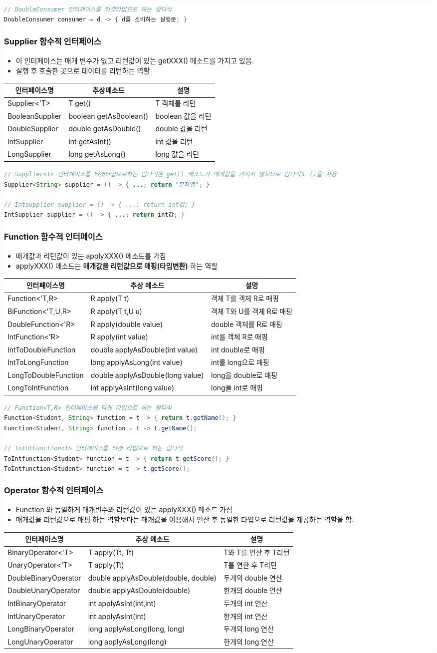 ```java
// DoubleConsumer 인터페이스를 타겟타입으로 하는 람다식
DoubleConsumer consumer = d -> { d를 소비하는 실행문; }
```


### Supplier 함수적 인터페이스
- 이 인터페이스는 매개 변수가 없고 리턴값이 있는 getXXX() 메소드를 가지고 있음.
- 실행 후 호출한 곳으로 데이터를 리턴하는 역할

인터페이스명 | 추상메소드 | 설명
---|---|---
Supplier<'T> | T get() | T 객체를 리턴
BooleanSupplier | boolean getAsBoolean() | boolean 값을 리턴
DoubleSupplier | double getAsDouble() | double 값을 리턴
IntSupplier | int getAsInt() | int 값을 리턴
LongSupplier | long getAsLong() | long 값을 리턴

```java
// Supplier<T> 인터페이스를 타겟타입으로하는 람다식은 get() 메소드가 매개값을 가지지 않으므로 람다식도 ()을 사용
Supplier<String> supplier = () -> { ...; return "문자열"; }

// Intsupplier supplier = () -> { ...; return int값; }
IntSupplier supplier = () -> { ...; return int값; }
```

### Function 함수적 인터페이스
- 매개값과 리턴값이 있는 applyXXX() 메소드를 가짐
- applyXXX() 메소드는 **매개값을 리턴값으로 매핑(타입변환)** 하는 역할

인터페이스명 | 추상 메소드 | 설명
---|---|---
Function<'T,R> | R apply(T t) | 객체 T를 객체 R로 매핑
BiFunction<'T,U,R> | R apply(T t,U u) | 객체 T와 U를 객체 R로 매핑
DoubleFunction<'R> | R apply(double value) | double 객체를 R로 매핑
IntFunction<'R> | R apply(int value) | int를 객체 R로 매핑
IntToDoubleFunction | double applyAsDouble(int value) | int double로 매핑
IntToLongFunction | long applyAsLong(int value) | int를 long으로 매핑
LongToDoubleFunction | double applyAsDouble(long value) | long을 double로 매핑
LongToIntFunction | int applyAsInt(long value) | long을 int로 매핑

```java
// Function<T,R> 인터페이스를 타겟 타입으로 하는 람다식
Function<Student, String> function = t -> { return t.getName(); }
Function<Student, String> function = t -> t.getName();

// ToIntFunction<T> 인터페이스를 타겟 타입으로 하는 람다식
ToIntfunction<Student> function = t -> { return t.getScore(); }
ToIntfunction<Student> function = t -> t.getScore();

```

### Operator 함수적 인터페이스
- Function 와 동일하게 매개변수와 리턴값이 있는 applyXXX() 메소드 가짐
- 매개값을 리턴값으로 매핑 하는 역할보다는 매개값을 이용해서 연산 후 동일한 타입으로 리턴값을 제공하는 역할을 함.

인터페이스명 | 추상 메소드 | 설명
---|---|---
BinaryOperator<'T> | T apply(Tt, Tt) | T와 T를 연산 후 T리턴
UnaryOperator<'T> | T apply(Tt) | T를 연한 후 T리턴
DoubleBinaryOperator | double applyAsDouble(double, double) | 두개의 double 연산
DoubleUnaryOperator | double applyAsDouble(double) | 한개의 double 연산
IntBinaryOperator | int applyAsInt(int,int) | 두개의 int 연산
IntUnaryOperator | int applyAsInt(int) | 한개의 int 연산
LongBinaryOperator | long applyAsLong(long, long) | 두개의 long 연산
LongUnaryOperator | long applyAsLong(long) | 한개의 long 연산

